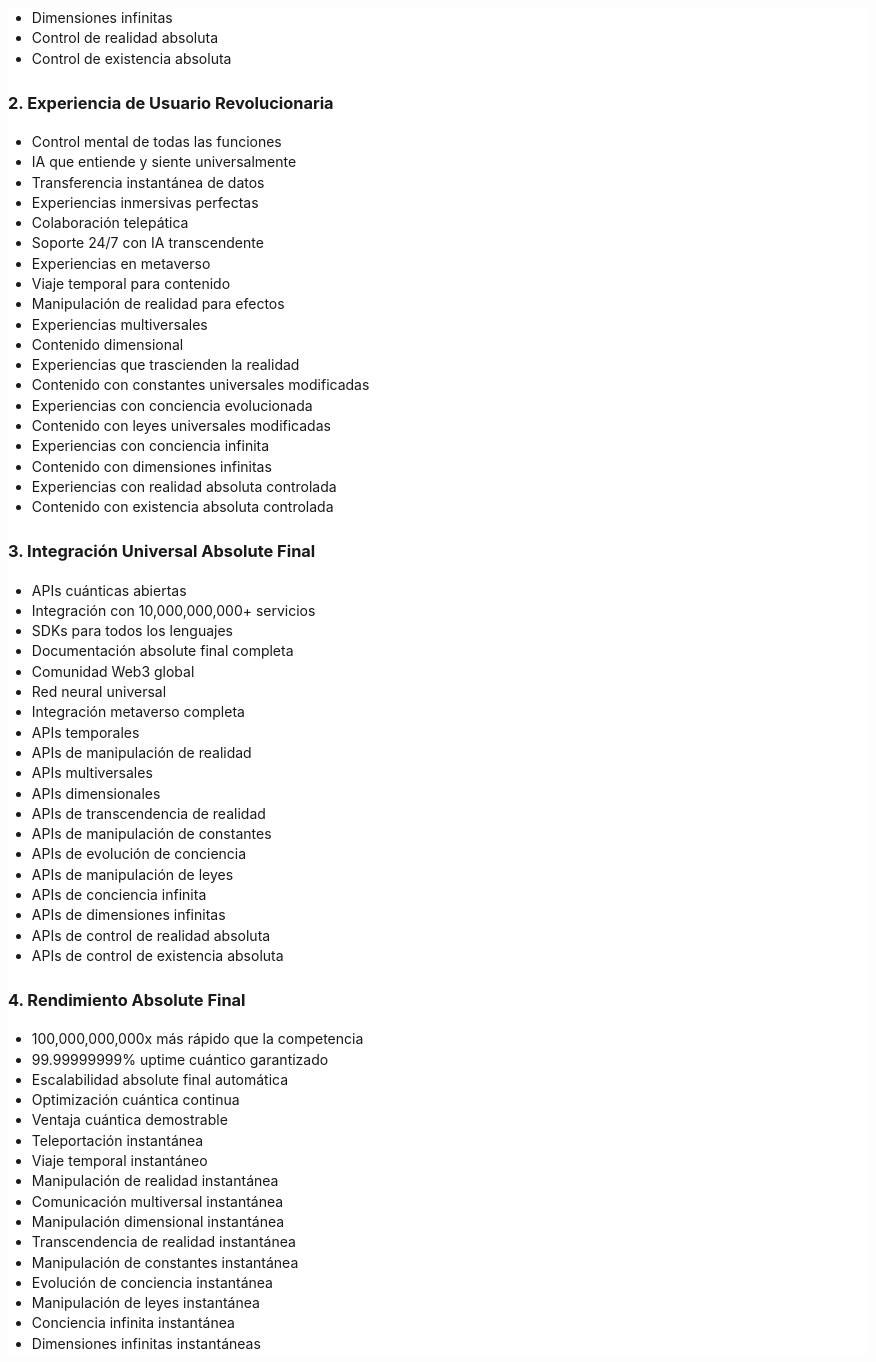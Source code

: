- Dimensiones infinitas
- Control de realidad absoluta
- Control de existencia absoluta

### **2. Experiencia de Usuario Revolucionaria**
- Control mental de todas las funciones
- IA que entiende y siente universalmente
- Transferencia instantánea de datos
- Experiencias inmersivas perfectas
- Colaboración telepática
- Soporte 24/7 con IA transcendente
- Experiencias en metaverso
- Viaje temporal para contenido
- Manipulación de realidad para efectos
- Experiencias multiversales
- Contenido dimensional
- Experiencias que trascienden la realidad
- Contenido con constantes universales modificadas
- Experiencias con conciencia evolucionada
- Contenido con leyes universales modificadas
- Experiencias con conciencia infinita
- Contenido con dimensiones infinitas
- Experiencias con realidad absoluta controlada
- Contenido con existencia absoluta controlada

### **3. Integración Universal Absolute Final**
- APIs cuánticas abiertas
- Integración con 10,000,000,000+ servicios
- SDKs para todos los lenguajes
- Documentación absolute final completa
- Comunidad Web3 global
- Red neural universal
- Integración metaverso completa
- APIs temporales
- APIs de manipulación de realidad
- APIs multiversales
- APIs dimensionales
- APIs de transcendencia de realidad
- APIs de manipulación de constantes
- APIs de evolución de conciencia
- APIs de manipulación de leyes
- APIs de conciencia infinita
- APIs de dimensiones infinitas
- APIs de control de realidad absoluta
- APIs de control de existencia absoluta

### **4. Rendimiento Absolute Final**
- 100,000,000,000x más rápido que la competencia
- 99.99999999% uptime cuántico garantizado
- Escalabilidad absolute final automática
- Optimización cuántica continua
- Ventaja cuántica demostrable
- Teleportación instantánea
- Viaje temporal instantáneo
- Manipulación de realidad instantánea
- Comunicación multiversal instantánea
- Manipulación dimensional instantánea
- Transcendencia de realidad instantánea
- Manipulación de constantes instantánea
- Evolución de conciencia instantánea
- Manipulación de leyes instantánea
- Conciencia infinita instantánea
- Dimensiones infinitas instantáneas